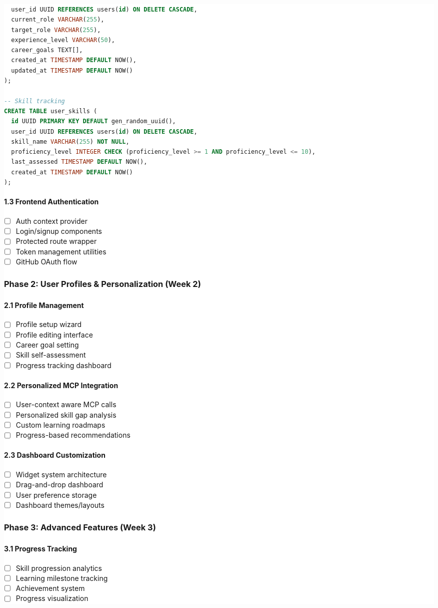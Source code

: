 ```sql
  user_id UUID REFERENCES users(id) ON DELETE CASCADE,
  current_role VARCHAR(255),
  target_role VARCHAR(255),
  experience_level VARCHAR(50),
  career_goals TEXT[],
  created_at TIMESTAMP DEFAULT NOW(),
  updated_at TIMESTAMP DEFAULT NOW()
);

-- Skill tracking
CREATE TABLE user_skills (
  id UUID PRIMARY KEY DEFAULT gen_random_uuid(),
  user_id UUID REFERENCES users(id) ON DELETE CASCADE,
  skill_name VARCHAR(255) NOT NULL,
  proficiency_level INTEGER CHECK (proficiency_level >= 1 AND proficiency_level <= 10),
  last_assessed TIMESTAMP DEFAULT NOW(),
  created_at TIMESTAMP DEFAULT NOW()
);
```

#### **1.3 Frontend Authentication**
- [ ] Auth context provider
- [ ] Login/signup components
- [ ] Protected route wrapper
- [ ] Token management utilities
- [ ] GitHub OAuth flow

### **Phase 2: User Profiles & Personalization (Week 2)**

#### **2.1 Profile Management**
- [ ] Profile setup wizard
- [ ] Profile editing interface
- [ ] Career goal setting
- [ ] Skill self-assessment
- [ ] Progress tracking dashboard

#### **2.2 Personalized MCP Integration**
- [ ] User-context aware MCP calls
- [ ] Personalized skill gap analysis
- [ ] Custom learning roadmaps
- [ ] Progress-based recommendations

#### **2.3 Dashboard Customization**
- [ ] Widget system architecture
- [ ] Drag-and-drop dashboard
- [ ] User preference storage
- [ ] Dashboard themes/layouts

### **Phase 3: Advanced Features (Week 3)**

#### **3.1 Progress Tracking**
- [ ] Skill progression analytics
- [ ] Learning milestone tracking
- [ ] Achievement system
- [ ] Progress visualization
